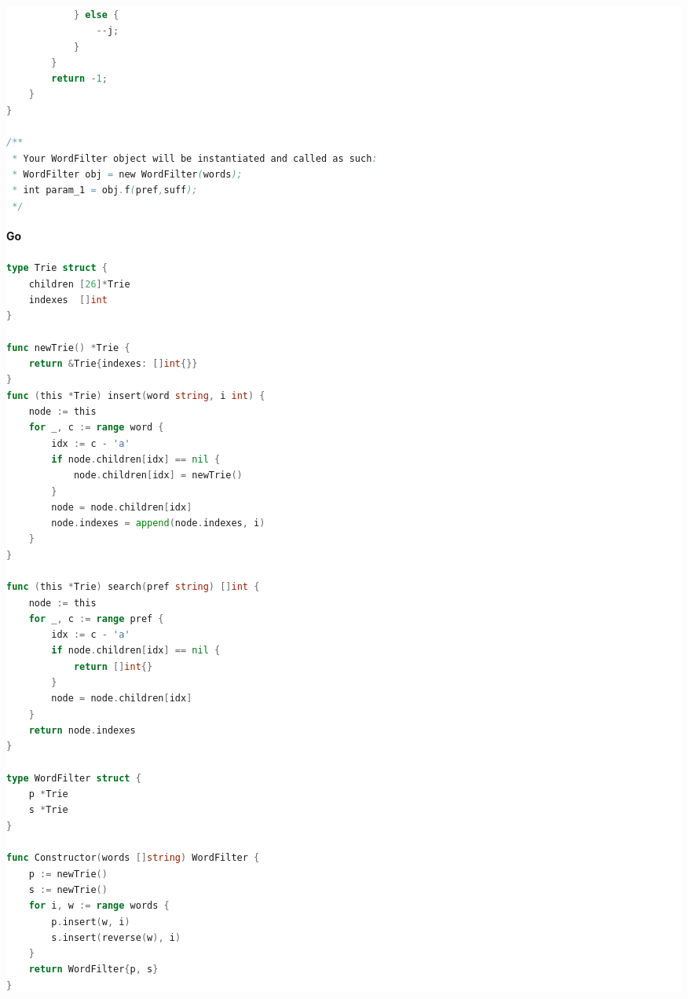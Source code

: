```java
            } else {
                --j;
            }
        }
        return -1;
    }
}

/**
 * Your WordFilter object will be instantiated and called as such:
 * WordFilter obj = new WordFilter(words);
 * int param_1 = obj.f(pref,suff);
 */
```

#### Go

```go
type Trie struct {
	children [26]*Trie
	indexes  []int
}

func newTrie() *Trie {
	return &Trie{indexes: []int{}}
}
func (this *Trie) insert(word string, i int) {
	node := this
	for _, c := range word {
		idx := c - 'a'
		if node.children[idx] == nil {
			node.children[idx] = newTrie()
		}
		node = node.children[idx]
		node.indexes = append(node.indexes, i)
	}
}

func (this *Trie) search(pref string) []int {
	node := this
	for _, c := range pref {
		idx := c - 'a'
		if node.children[idx] == nil {
			return []int{}
		}
		node = node.children[idx]
	}
	return node.indexes
}

type WordFilter struct {
	p *Trie
	s *Trie
}

func Constructor(words []string) WordFilter {
	p := newTrie()
	s := newTrie()
	for i, w := range words {
		p.insert(w, i)
		s.insert(reverse(w), i)
	}
	return WordFilter{p, s}
}
```